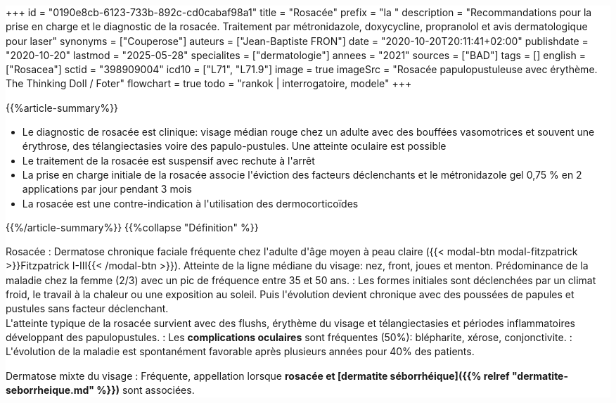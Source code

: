 +++
id = "0190e8cb-6123-733b-892c-cd0cabaf98a1"
title = "Rosacée"
prefix = "la "
description = "Recommandations pour la prise en charge et le diagnostic de la rosacée. Traitement par métronidazole, doxycycline, propranolol et avis dermatologique pour laser"
synonyms = ["Couperose"]
auteurs = ["Jean-Baptiste FRON"]
date = "2020-10-20T20:11:41+02:00"
publishdate = "2020-10-20"
lastmod = "2025-05-28"
specialites = ["dermatologie"]
annees = "2021"
sources = ["BAD"]
tags = []
english = ["Rosacea"]
sctid = "398909004"
icd10 = ["L71", "L71.9"]
image = true
imageSrc = "Rosacée papulopustuleuse avec érythème. The Thinking Doll / Foter"
flowchart = true
todo = "rankok | interrogatoire, modele"
+++

{{%article-summary%}}

- Le diagnostic de rosacée est clinique: visage médian rouge chez un adulte avec des bouffées vasomotrices et souvent une érythrose, des télangiectasies voire des papulo-pustules. Une atteinte oculaire est possible
- Le traitement de la rosacée est suspensif avec rechute à l'arrêt
- La prise en charge initiale de la rosacée associe l'éviction des facteurs déclenchants et le métronidazole gel 0,75 % en 2 applications par jour pendant 3 mois
- La rosacée est une contre-indication à l'utilisation des dermocorticoïdes

{{%/article-summary%}}
{{%collapse "Définition" %}}

Rosacée
: Dermatose chronique faciale fréquente chez l'adulte d'âge moyen à peau claire ({{< modal-btn modal-fitzpatrick >}}Fitzpatrick I-III{{< /modal-btn >}}). Atteinte de la ligne médiane du visage: nez, front, joues et menton.
Prédominance de la maladie chez la femme (2/3) avec un pic de fréquence entre 35 et 50 ans.
: Les formes initiales sont déclenchées par un climat froid, le travail à la chaleur ou une exposition au soleil. Puis l'évolution devient chronique avec des poussées de papules et pustules sans facteur déclenchant.  
L'atteinte typique de la rosacée survient avec des flushs, érythème du visage et télangiectasies et périodes inflammatoires développant des papulopustules.
: Les **complications oculaires** sont fréquentes (50%): blépharite, xérose, conjonctivite.
: L'évolution de la maladie est spontanément favorable après plusieurs années pour 40% des patients.

Dermatose mixte du visage
: Fréquente, appellation lorsque **rosacée et [dermatite séborrhéique]({{% relref "dermatite-seborrheique.md" %}})** sont associées.

